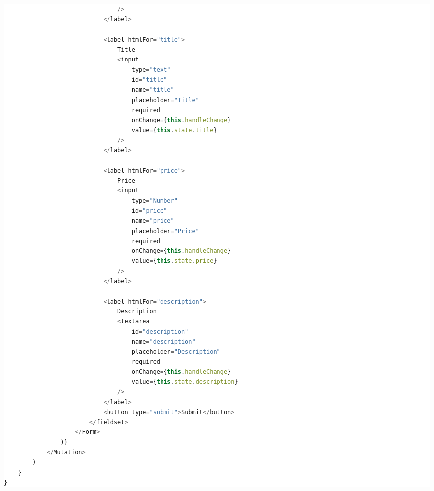 ```javascript:title=CreateItemForm.js
                                />
                            </label>

                            <label htmlFor="title">
                                Title
                                <input
                                    type="text"
                                    id="title"
                                    name="title"
                                    placeholder="Title"
                                    required
                                    onChange={this.handleChange}
                                    value={this.state.title}
                                />
                            </label>

                            <label htmlFor="price">
                                Price
                                <input
                                    type="Number"
                                    id="price"
                                    name="price"
                                    placeholder="Price"
                                    required
                                    onChange={this.handleChange}
                                    value={this.state.price}
                                />
                            </label>

                            <label htmlFor="description">
                                Description
                                <textarea
                                    id="description"
                                    name="description"
                                    placeholder="Description"
                                    required
                                    onChange={this.handleChange}
                                    value={this.state.description}
                                />
                            </label>
                            <button type="submit">Submit</button>
                        </fieldset>
                    </Form>
                )}
            </Mutation>
        )
    }
}
```
